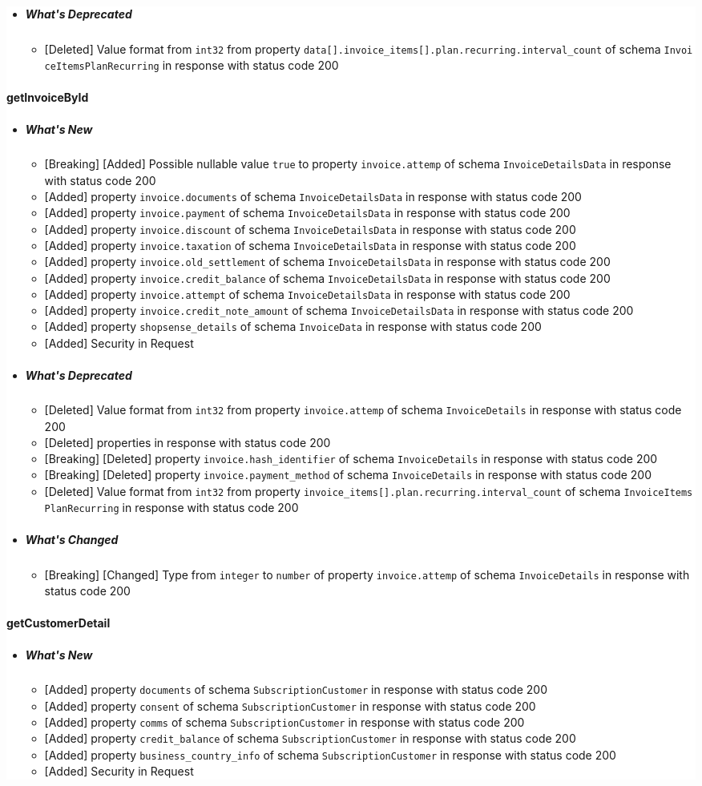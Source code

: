 - ##### What's Deprecated
	- [Deleted] Value format from <code>int32</code> from property <code>data[].invoice_items[].plan.recurring.interval_count</code> of schema <code>InvoiceItemsPlanRecurring</code> in response with status code 200


#### getInvoiceById

- ##### What's New
	- [Breaking] [Added] Possible nullable value <code>true</code> to property <code>invoice.attemp</code> of schema <code>InvoiceDetailsData</code> in response with status code 200
	- [Added] property <code>invoice.documents</code> of schema <code>InvoiceDetailsData</code> in response with status code 200
	- [Added] property <code>invoice.payment</code> of schema <code>InvoiceDetailsData</code> in response with status code 200
	- [Added] property <code>invoice.discount</code> of schema <code>InvoiceDetailsData</code> in response with status code 200
	- [Added] property <code>invoice.taxation</code> of schema <code>InvoiceDetailsData</code> in response with status code 200
	- [Added] property <code>invoice.old_settlement</code> of schema <code>InvoiceDetailsData</code> in response with status code 200
	- [Added] property <code>invoice.credit_balance</code> of schema <code>InvoiceDetailsData</code> in response with status code 200
	- [Added] property <code>invoice.attempt</code> of schema <code>InvoiceDetailsData</code> in response with status code 200
	- [Added] property <code>invoice.credit_note_amount</code> of schema <code>InvoiceDetailsData</code> in response with status code 200
	- [Added] property <code>shopsense_details</code> of schema <code>InvoiceData</code> in response with status code 200
	- [Added] Security in Request

- ##### What's Deprecated
	- [Deleted] Value format from <code>int32</code> from property <code>invoice.attemp</code> of schema <code>InvoiceDetails</code> in response with status code 200
	- [Deleted] properties  in response with status code 200
	- [Breaking] [Deleted] property <code>invoice.hash_identifier</code> of schema <code>InvoiceDetails</code> in response with status code 200
	- [Breaking] [Deleted] property <code>invoice.payment_method</code> of schema <code>InvoiceDetails</code> in response with status code 200
	- [Deleted] Value format from <code>int32</code> from property <code>invoice_items[].plan.recurring.interval_count</code> of schema <code>InvoiceItemsPlanRecurring</code> in response with status code 200

- ##### What's Changed
	- [Breaking] [Changed] Type from <code>integer</code> to <code>number</code> of property <code>invoice.attemp</code> of schema <code>InvoiceDetails</code> in response with status code 200


#### getCustomerDetail

- ##### What's New
	- [Added] property <code>documents</code> of schema <code>SubscriptionCustomer</code> in response with status code 200
	- [Added] property <code>consent</code> of schema <code>SubscriptionCustomer</code> in response with status code 200
	- [Added] property <code>comms</code> of schema <code>SubscriptionCustomer</code> in response with status code 200
	- [Added] property <code>credit_balance</code> of schema <code>SubscriptionCustomer</code> in response with status code 200
	- [Added] property <code>business_country_info</code> of schema <code>SubscriptionCustomer</code> in response with status code 200
	- [Added] Security in Request
